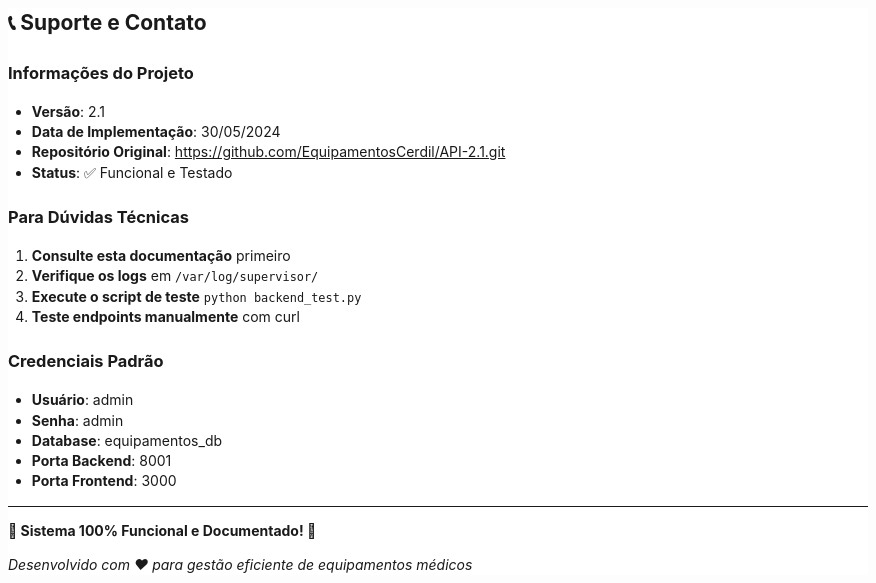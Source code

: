
## 📞 Suporte e Contato

### Informações do Projeto
- **Versão**: 2.1
- **Data de Implementação**: 30/05/2024
- **Repositório Original**: https://github.com/EquipamentosCerdil/API-2.1.git
- **Status**: ✅ Funcional e Testado

### Para Dúvidas Técnicas
1. **Consulte esta documentação** primeiro
2. **Verifique os logs** em `/var/log/supervisor/`
3. **Execute o script de teste** `python backend_test.py`
4. **Teste endpoints manualmente** com curl

### Credenciais Padrão
- **Usuário**: admin
- **Senha**: admin
- **Database**: equipamentos_db
- **Porta Backend**: 8001
- **Porta Frontend**: 3000

---

**🎉 Sistema 100% Funcional e Documentado! 🎉**

*Desenvolvido com ❤️ para gestão eficiente de equipamentos médicos*